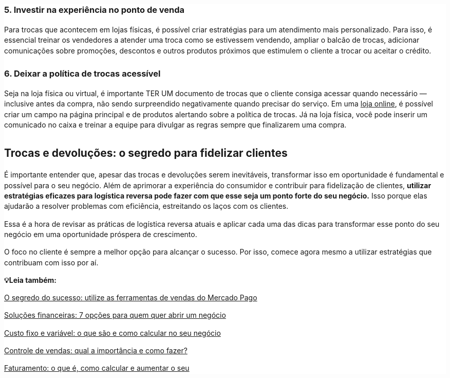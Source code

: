 ### **5. Investir na experiência no ponto de venda**

Para trocas que acontecem em lojas físicas, é possível criar estratégias para um atendimento mais personalizado. Para isso, é essencial treinar os vendedores a atender uma troca como se estivessem vendendo, ampliar o balcão de trocas, adicionar comunicações sobre promoções, descontos e outros produtos próximos que estimulem o cliente a trocar ou aceitar o crédito.

### **6. Deixar a política de trocas acessível**

Seja na loja física ou virtual, é importante TER UM documento de trocas que o cliente consiga acessar quando necessário — inclusive antes da compra, não sendo surpreendido negativamente quando precisar do serviço. Em uma [loja online](https://meubolso.mercadopago.com.br/por-que-manter-as-informacoes-da-sua-loja-on-line-sempre-atualizadas), é possível criar um campo na página principal e de produtos alertando sobre a política de trocas. Já na loja física, você pode inserir um comunicado no caixa e treinar a equipe para divulgar as regras sempre que finalizarem uma compra.

## **Trocas e devoluções: o segredo para fidelizar clientes**

É importante entender que, apesar das trocas e devoluções serem inevitáveis, transformar isso em oportunidade é fundamental e possível para o seu negócio. Além de aprimorar a experiência do consumidor e contribuir para fidelização de clientes, **utilizar estratégias eficazes para logística reversa pode fazer com que esse seja um ponto forte do seu negócio.** Isso porque elas ajudarão a resolver problemas com eficiência, estreitando os laços com os clientes.

Essa é a hora de revisar as práticas de logística reversa atuais e aplicar cada uma das dicas para transformar esse ponto do seu negócio em uma oportunidade próspera de crescimento.

O foco no cliente é sempre a melhor opção para alcançar o sucesso. Por isso, comece agora mesmo a utilizar estratégias que contribuam com isso por aí.

**💡Leia também:**

[O segredo do sucesso: utilize as ferramentas de vendas do Mercado Pago](https://meubolso.mercadopago.com.br/ferramentas-de-vendas-mercado-pago)

[Soluções financeiras: 7 opções para quem quer abrir um negócio](https://meubolso.mercadopago.com.br/solucoes-financeiras-para-abrir-um-negocio)

[Custo fixo e variável: o que são e como calcular no seu negócio](https://meubolso.mercadopago.com.br/custo-fixo-e-variavel)

[Controle de vendas: qual a importância e como fazer?](https://meubolso.mercadopago.com.br/controle-de-vendas)

[Faturamento: o que é, como calcular e aumentar o seu](https://meubolso.mercadopago.com.br/faturamento)